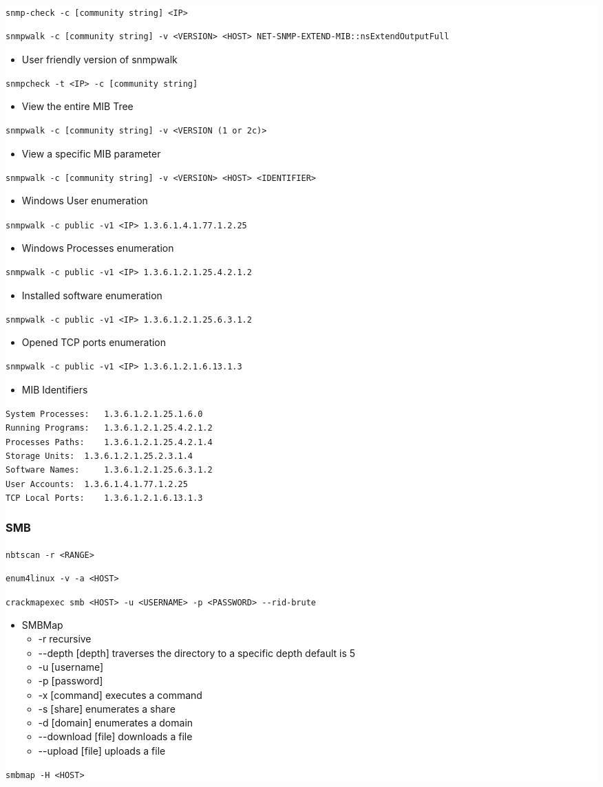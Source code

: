 ```
```
```
snmp-check -c [community string] <IP>
```
```
snmpwalk -c [community string] -v <VERSION> <HOST> NET-SNMP-EXTEND-MIB::nsExtendOutputFull
```
- User friendly version of snmpwalk
```
snmpcheck -t <IP> -c [community string]
```
- View the entire MIB Tree
```
snmpwalk -c [community string] -v <VERSION (1 or 2c)>
```
- View a specific MIB parameter
```
snmpwalk -c [community string] -v <VERSION> <HOST> <IDENTIFIER>
```
- Windows User enumeration
```
snmpwalk -c public -v1 <IP> 1.3.6.1.4.1.77.1.2.25
```
- Windows Processes enumeration
```
snmpwalk -c public -v1 <IP> 1.3.6.1.2.1.25.4.2.1.2
```
- Installed software enumeration
```
snmpwalk -c public -v1 <IP> 1.3.6.1.2.1.25.6.3.1.2
```
- Opened TCP ports enumeration
```
snmpwalk -c public -v1 <IP> 1.3.6.1.2.1.6.13.1.3
```
- MIB Identifiers
```
System Processes: 	1.3.6.1.2.1.25.1.6.0
Running Programs: 	1.3.6.1.2.1.25.4.2.1.2
Processes Paths: 	1.3.6.1.2.1.25.4.2.1.4
Storage Units: 	1.3.6.1.2.1.25.2.3.1.4
Software Names: 	1.3.6.1.2.1.25.6.3.1.2
User Accounts: 	1.3.6.1.4.1.77.1.2.25
TCP Local Ports: 	1.3.6.1.2.1.6.13.1.3
```
### SMB
```
nbtscan -r <RANGE>
```
```
enum4linux -v -a <HOST>
```
```
crackmapexec smb <HOST> -u <USERNAME> -p <PASSWORD> --rid-brute
```
- SMBMap
	- -r recursive 
	- --depth [depth] traverses the directory to a specific depth default is 5
	- -u [username]
	- -p [password]
	- -x [command] executes a command
	- -s [share] enumerates a share
	- -d [domain] enumerates a domain
	- --download [file] downloads a file
	- --upload [file] uploads a file
```
smbmap -H <HOST>
```